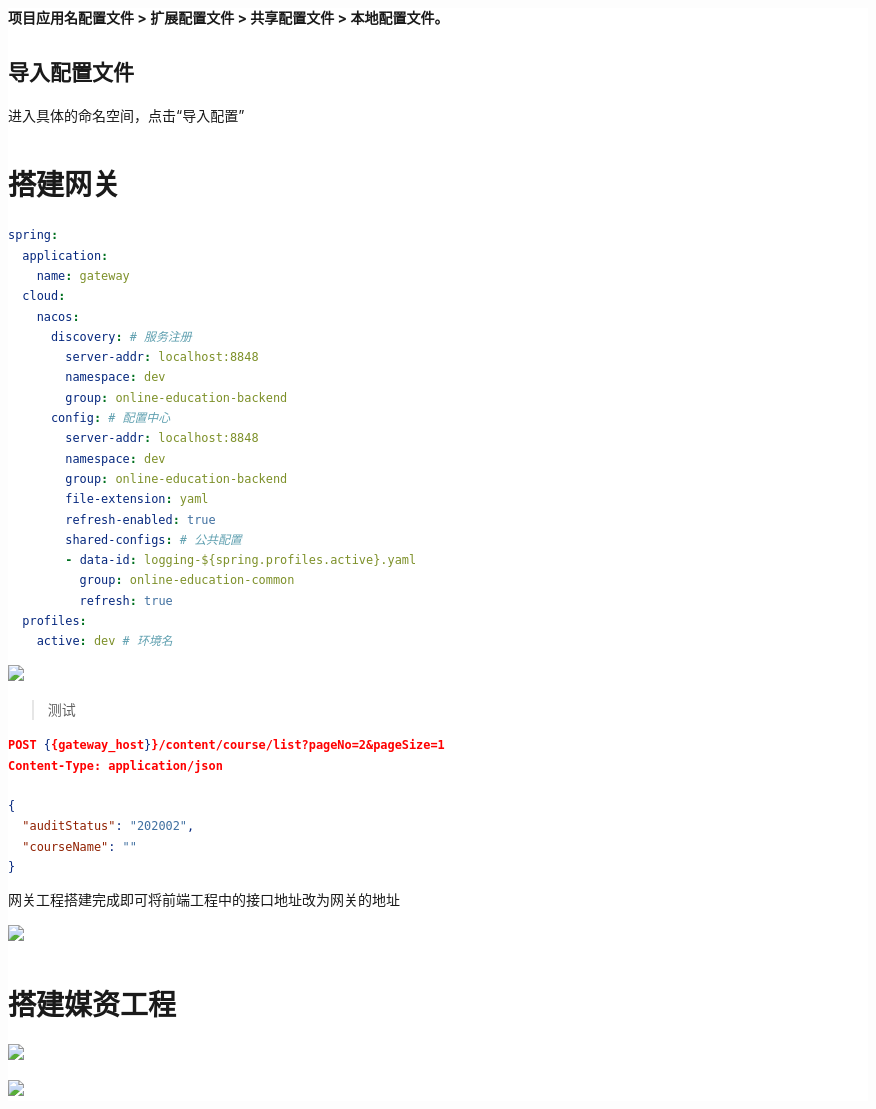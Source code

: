 **项目应用名配置文件 > 扩展配置文件 > 共享配置文件 > 本地配置文件。**

## 导入配置文件

进入具体的命名空间，点击“导入配置”

# 搭建网关

```yml
spring:
  application:
    name: gateway
  cloud:
    nacos:
      discovery: # 服务注册
        server-addr: localhost:8848
        namespace: dev
        group: online-education-backend
      config: # 配置中心
        server-addr: localhost:8848
        namespace: dev
        group: online-education-backend
        file-extension: yaml
        refresh-enabled: true
        shared-configs: # 公共配置
        - data-id: logging-${spring.profiles.active}.yaml
          group: online-education-common
          refresh: true
  profiles:
    active: dev # 环境名
```



![](https://cyan-images.oss-cn-shanghai.aliyuncs.com/images/online-education-20230122-60.png)

> 测试

```json
POST {{gateway_host}}/content/course/list?pageNo=2&pageSize=1
Content-Type: application/json

{
  "auditStatus": "202002",
  "courseName": ""
}
```

网关工程搭建完成即可将前端工程中的接口地址改为网关的地址

![](https://cyan-images.oss-cn-shanghai.aliyuncs.com/images/online-education-20230122-61.png)

# 搭建媒资工程

![](https://cyan-images.oss-cn-shanghai.aliyuncs.com/images/online-education-20230122-62.png)

![](https://cyan-images.oss-cn-shanghai.aliyuncs.com/images/online-education-20230122-63.png)

